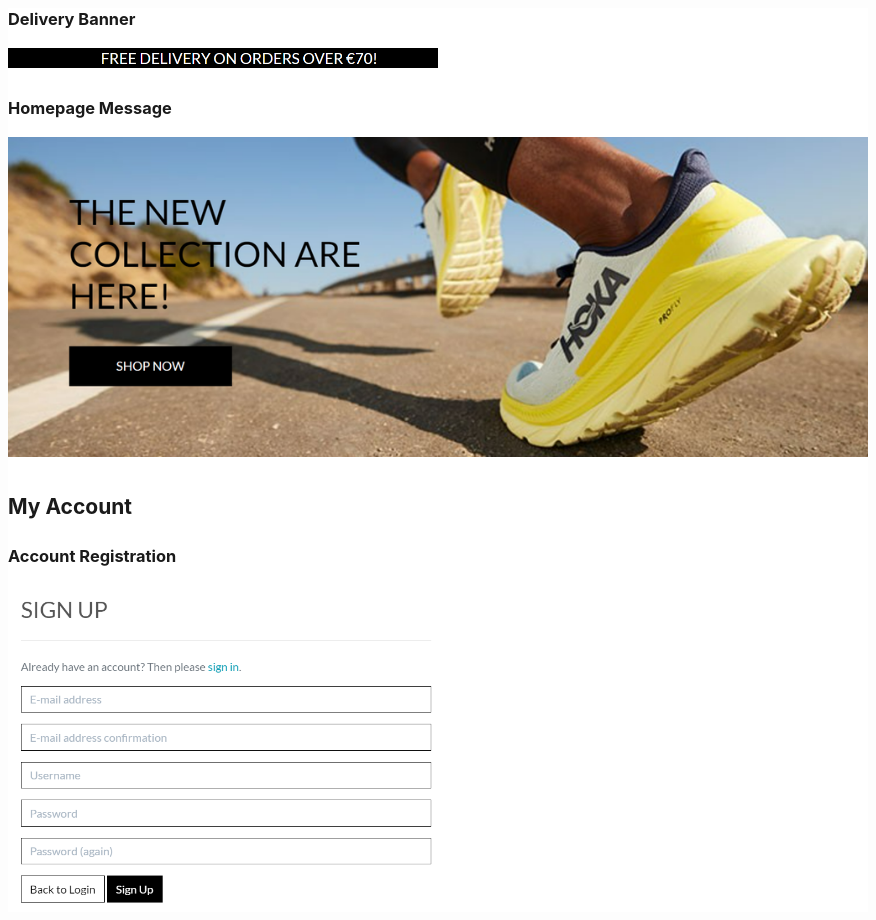 ### Delivery Banner

<img src="media/DELIVERY.png" width="50%">

### Homepage Message

<img src="media/HOMEPAGEMESSAGE.png" width="750%">


## My Account

### Account Registration

<img src="media/signup.png" width="50%">
